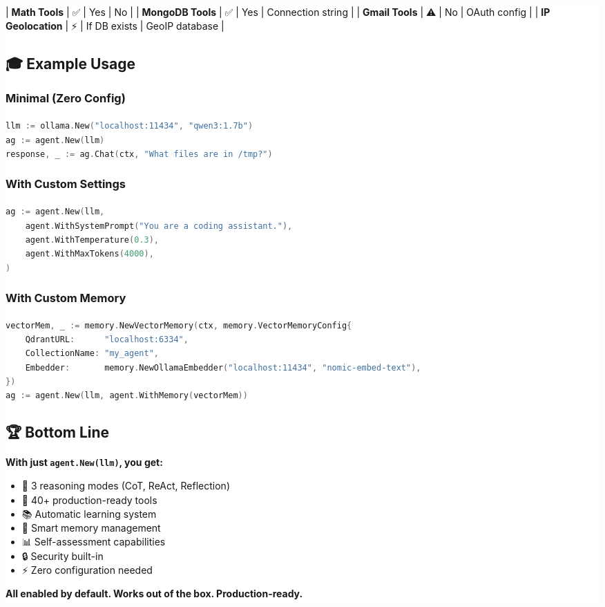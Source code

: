 | **Math Tools** | ✅ | Yes | No |
| **MongoDB Tools** | ✅ | Yes | Connection string |
| **Gmail Tools** | ⚠️ | No | OAuth config |
| **IP Geolocation** | ⚡ | If DB exists | GeoIP database |

## 🎓 Example Usage

### Minimal (Zero Config)
```go
llm := ollama.New("localhost:11434", "qwen3:1.7b")
ag := agent.New(llm)
response, _ := ag.Chat(ctx, "What files are in /tmp?")
```

### With Custom Settings
```go
ag := agent.New(llm,
    agent.WithSystemPrompt("You are a coding assistant."),
    agent.WithTemperature(0.3),
    agent.WithMaxTokens(4000),
)
```

### With Custom Memory
```go
vectorMem, _ := memory.NewVectorMemory(ctx, memory.VectorMemoryConfig{
    QdrantURL:      "localhost:6334",
    CollectionName: "my_agent",
    Embedder:       memory.NewOllamaEmbedder("localhost:11434", "nomic-embed-text"),
})
ag := agent.New(llm, agent.WithMemory(vectorMem))
```

## 🏆 Bottom Line

**With just `agent.New(llm)`, you get:**
- 🧠 3 reasoning modes (CoT, ReAct, Reflection)
- 🎯 40+ production-ready tools
- 📚 Automatic learning system
- 💾 Smart memory management
- 📊 Self-assessment capabilities
- 🔒 Security built-in
- ⚡ Zero configuration needed

**All enabled by default. Works out of the box. Production-ready.**
